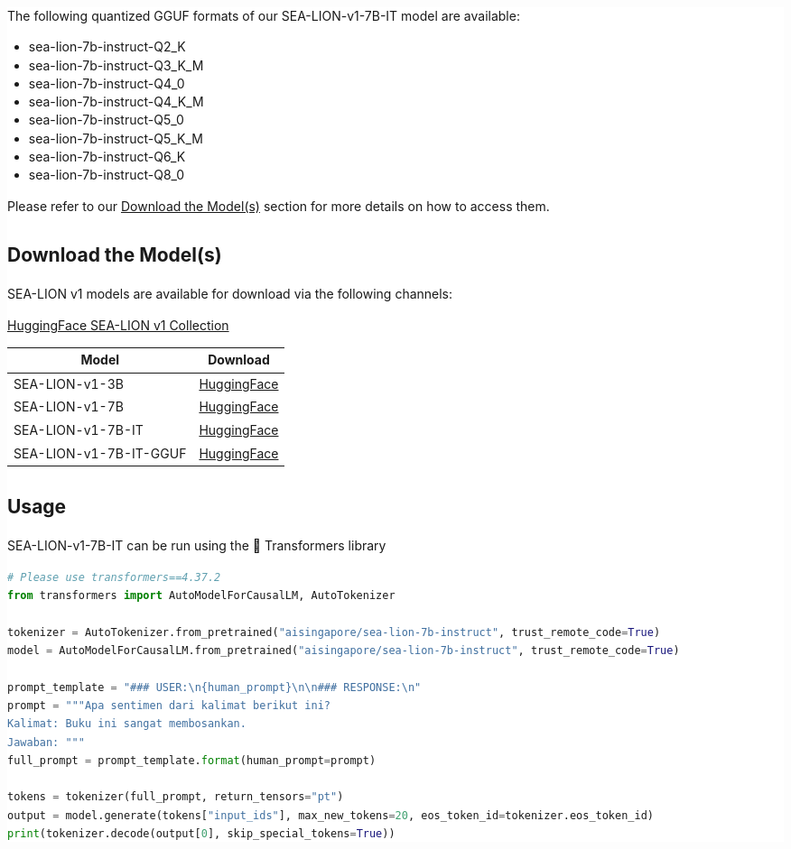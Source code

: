
The following quantized GGUF formats of our SEA-LION-v1-7B-IT model are available:
- sea-lion-7b-instruct-Q2_K
- sea-lion-7b-instruct-Q3_K_M
- sea-lion-7b-instruct-Q4_0
- sea-lion-7b-instruct-Q4_K_M
- sea-lion-7b-instruct-Q5_0
- sea-lion-7b-instruct-Q5_K_M
- sea-lion-7b-instruct-Q6_K
- sea-lion-7b-instruct-Q8_0

Please refer to our [Download the Model(s)](#download-the-model-s) section for more details on how to access them.

## Download the Model(s)
SEA-LION v1 models are available for download via the following channels:

[HuggingFace SEA-LION v1 Collection](https://huggingface.co/collections/aisingapore/sea-lionv1-672589cd29a1781afa6be35e)


| Model                | Download   |
|----------------------|------------|
| SEA-LION-v1-3B          | [HuggingFace](https://huggingface.co/aisingapore/sea-lion-3b)      |
| SEA-LION-v1-7B          | [HuggingFace](https://huggingface.co/aisingapore/sea-lion-7b)      |
| SEA-LION-v1-7B-IT | [HuggingFace](https://huggingface.co/aisingapore/sea-lion-7b-instruct)      |
| SEA-LION-v1-7B-IT-GGUF | [HuggingFace](https://huggingface.co/aisingapore/sea-lion-7b-instruct-gguf)      |


## Usage
SEA-LION-v1-7B-IT can be run using the 🤗 Transformers library

```python
# Please use transformers==4.37.2
from transformers import AutoModelForCausalLM, AutoTokenizer

tokenizer = AutoTokenizer.from_pretrained("aisingapore/sea-lion-7b-instruct", trust_remote_code=True)
model = AutoModelForCausalLM.from_pretrained("aisingapore/sea-lion-7b-instruct", trust_remote_code=True)

prompt_template = "### USER:\n{human_prompt}\n\n### RESPONSE:\n"
prompt = """Apa sentimen dari kalimat berikut ini?
Kalimat: Buku ini sangat membosankan.
Jawaban: """
full_prompt = prompt_template.format(human_prompt=prompt)

tokens = tokenizer(full_prompt, return_tensors="pt")
output = model.generate(tokens["input_ids"], max_new_tokens=20, eos_token_id=tokenizer.eos_token_id)
print(tokenizer.decode(output[0], skip_special_tokens=True))
```
